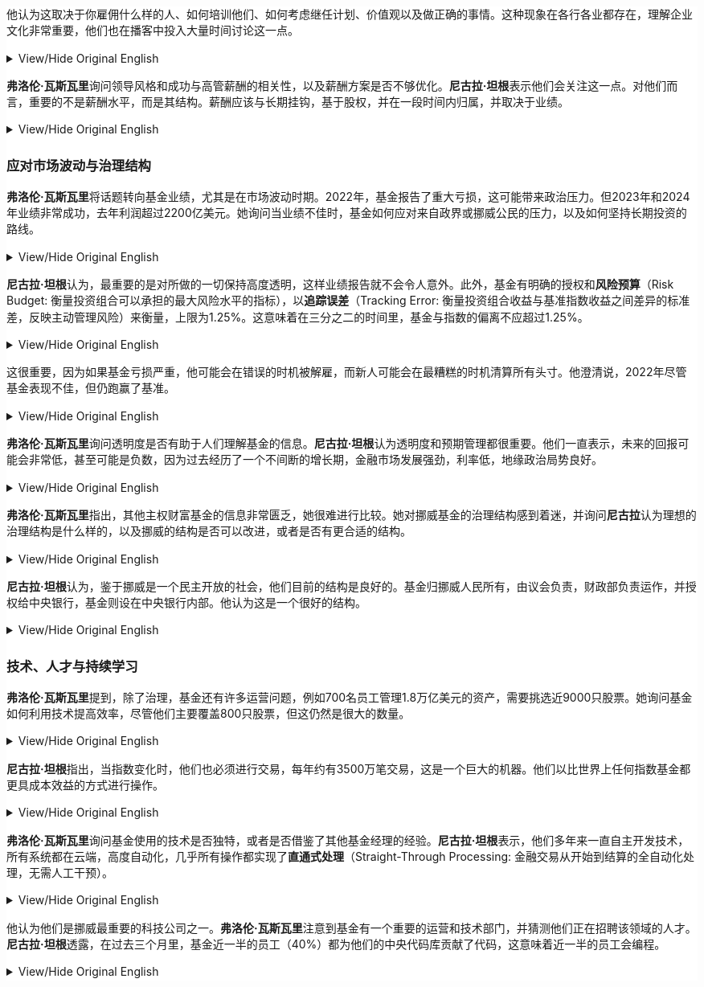 他认为这取决于你雇佣什么样的人、如何培训他们、如何考虑继任计划、价值观以及做正确的事情。这种现象在各行各业都存在，理解企业文化非常重要，他们也在播客中投入大量时间讨论这一点。

<details><summary>View/Hide Original English</summary></details>

**弗洛伦·瓦斯瓦里**询问领导风格和成功与高管薪酬的相关性，以及薪酬方案是否不够优化。**尼古拉·坦根**表示他们会关注这一点。对他们而言，重要的不是薪酬水平，而是其结构。薪酬应该与长期挂钩，基于股权，并在一段时间内归属，并取决于业绩。

<details><summary>View/Hide Original English</summary></details>

### 应对市场波动与治理结构

**弗洛伦·瓦斯瓦里**将话题转向基金业绩，尤其是在市场波动时期。2022年，基金报告了重大亏损，这可能带来政治压力。但2023年和2024年业绩非常成功，去年利润超过2200亿美元。她询问当业绩不佳时，基金如何应对来自政界或挪威公民的压力，以及如何坚持长期投资的路线。

<details><summary>View/Hide Original English</summary></details>

**尼古拉·坦根**认为，最重要的是对所做的一切保持高度透明，这样业绩报告就不会令人意外。此外，基金有明确的授权和**风险预算**（Risk Budget: 衡量投资组合可以承担的最大风险水平的指标），以**追踪误差**（Tracking Error: 衡量投资组合收益与基准指数收益之间差异的标准差，反映主动管理风险）来衡量，上限为1.25%。这意味着在三分之二的时间里，基金与指数的偏离不应超过1.25%。

<details><summary>View/Hide Original English</summary></details>

这很重要，因为如果基金亏损严重，他可能会在错误的时机被解雇，而新人可能会在最糟糕的时机清算所有头寸。他澄清说，2022年尽管基金表现不佳，但仍跑赢了基准。

<details><summary>View/Hide Original English</summary></details>

**弗洛伦·瓦斯瓦里**询问透明度是否有助于人们理解基金的信息。**尼古拉·坦根**认为透明度和预期管理都很重要。他们一直表示，未来的回报可能会非常低，甚至可能是负数，因为过去经历了一个不间断的增长期，金融市场发展强劲，利率低，地缘政治局势良好。

<details><summary>View/Hide Original English</summary></details>

**弗洛伦·瓦斯瓦里**指出，其他主权财富基金的信息非常匮乏，她很难进行比较。她对挪威基金的治理结构感到着迷，并询问**尼古拉**认为理想的治理结构是什么样的，以及挪威的结构是否可以改进，或者是否有更合适的结构。

<details><summary>View/Hide Original English</summary></details>

**尼古拉·坦根**认为，鉴于挪威是一个民主开放的社会，他们目前的结构是良好的。基金归挪威人民所有，由议会负责，财政部负责运作，并授权给中央银行，基金则设在中央银行内部。他认为这是一个很好的结构。

<details><summary>View/Hide Original English</summary></details>

### 技术、人才与持续学习

**弗洛伦·瓦斯瓦里**提到，除了治理，基金还有许多运营问题，例如700名员工管理1.8万亿美元的资产，需要挑选近9000只股票。她询问基金如何利用技术提高效率，尽管他们主要覆盖800只股票，但这仍然是很大的数量。

<details><summary>View/Hide Original English</summary></details>

**尼古拉·坦根**指出，当指数变化时，他们也必须进行交易，每年约有3500万笔交易，这是一个巨大的机器。他们以比世界上任何指数基金都更具成本效益的方式进行操作。

<details><summary>View/Hide Original English</summary></details>

**弗洛伦·瓦斯瓦里**询问基金使用的技术是否独特，或者是否借鉴了其他基金经理的经验。**尼古拉·坦根**表示，他们多年来一直自主开发技术，所有系统都在云端，高度自动化，几乎所有操作都实现了**直通式处理**（Straight-Through Processing: 金融交易从开始到结算的全自动化处理，无需人工干预）。

<details><summary>View/Hide Original English</summary></details>

他认为他们是挪威最重要的科技公司之一。**弗洛伦·瓦斯瓦里**注意到基金有一个重要的运营和技术部门，并猜测他们正在招聘该领域的人才。**尼古拉·坦根**透露，在过去三个月里，基金近一半的员工（40%）都为他们的中央代码库贡献了代码，这意味着近一半的员工会编程。

<details><summary>View/Hide Original English</summary></details>
